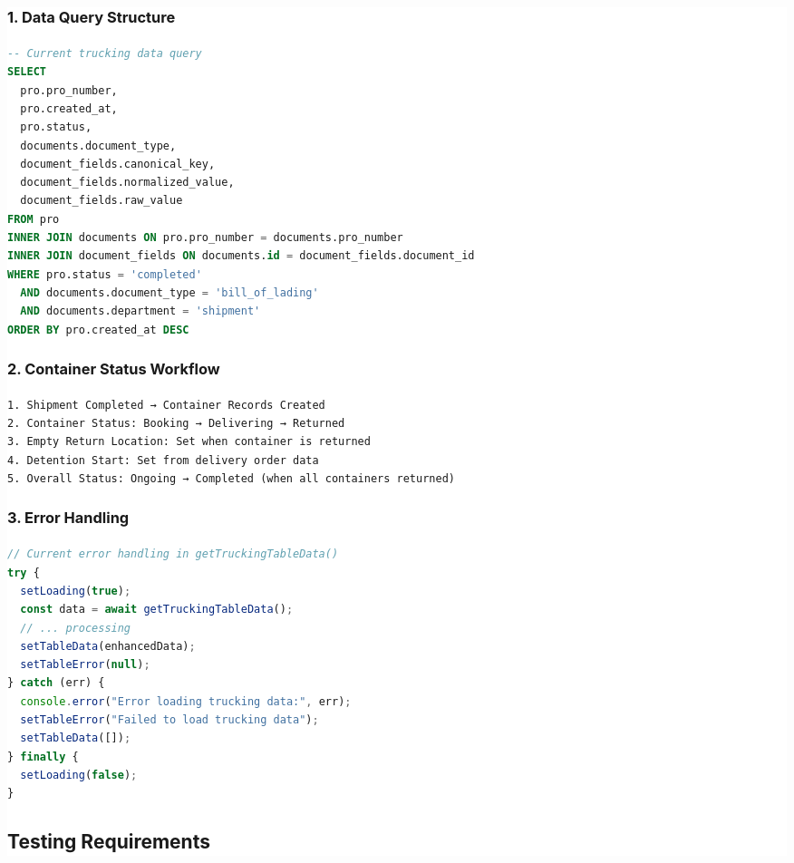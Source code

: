 ### 1. Data Query Structure

```sql
-- Current trucking data query
SELECT
  pro.pro_number,
  pro.created_at,
  pro.status,
  documents.document_type,
  document_fields.canonical_key,
  document_fields.normalized_value,
  document_fields.raw_value
FROM pro
INNER JOIN documents ON pro.pro_number = documents.pro_number
INNER JOIN document_fields ON documents.id = document_fields.document_id
WHERE pro.status = 'completed'
  AND documents.document_type = 'bill_of_lading'
  AND documents.department = 'shipment'
ORDER BY pro.created_at DESC
```

### 2. Container Status Workflow

```
1. Shipment Completed → Container Records Created
2. Container Status: Booking → Delivering → Returned
3. Empty Return Location: Set when container is returned
4. Detention Start: Set from delivery order data
5. Overall Status: Ongoing → Completed (when all containers returned)
```

### 3. Error Handling

```javascript
// Current error handling in getTruckingTableData()
try {
  setLoading(true);
  const data = await getTruckingTableData();
  // ... processing
  setTableData(enhancedData);
  setTableError(null);
} catch (err) {
  console.error("Error loading trucking data:", err);
  setTableError("Failed to load trucking data");
  setTableData([]);
} finally {
  setLoading(false);
}
```

## Testing Requirements
